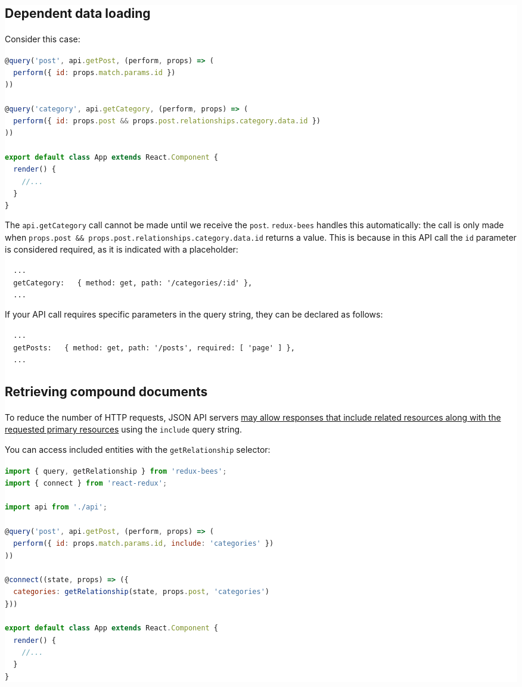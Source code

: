 ## Dependent data loading

Consider this case:

```js
@query('post', api.getPost, (perform, props) => (
  perform({ id: props.match.params.id })
))

@query('category', api.getCategory, (perform, props) => (
  perform({ id: props.post && props.post.relationships.category.data.id })
))

export default class App extends React.Component {
  render() {
    //...
  }
}
```

The `api.getCategory` call cannot be made until we receive the `post`. `redux-bees` handles this automatically: the call is only made when `props.post && props.post.relationships.category.data.id` returns a value. This is because in this API call the `id` parameter is considered required, as it is indicated with a placeholder:

```
  ...
  getCategory:   { method: get, path: '/categories/:id' },
  ...
```

If your API call requires specific parameters in the query string, they can be declared as follows:

```
  ...
  getPosts:   { method: get, path: '/posts', required: [ 'page' ] },
  ...
```

## Retrieving compound documents

To reduce the number of HTTP requests, JSON API servers [may allow responses
that include related resources along with the requested primary resources](http://jsonapi.org/format/#document-compound-documents) using the `include` query string.

You can access included entities with the `getRelationship` selector:

```js
import { query, getRelationship } from 'redux-bees';
import { connect } from 'react-redux';

import api from './api';

@query('post', api.getPost, (perform, props) => (
  perform({ id: props.match.params.id, include: 'categories' })
))

@connect((state, props) => ({
  categories: getRelationship(state, props.post, 'categories')
}))

export default class App extends React.Component {
  render() {
    //...
  }
}
```
